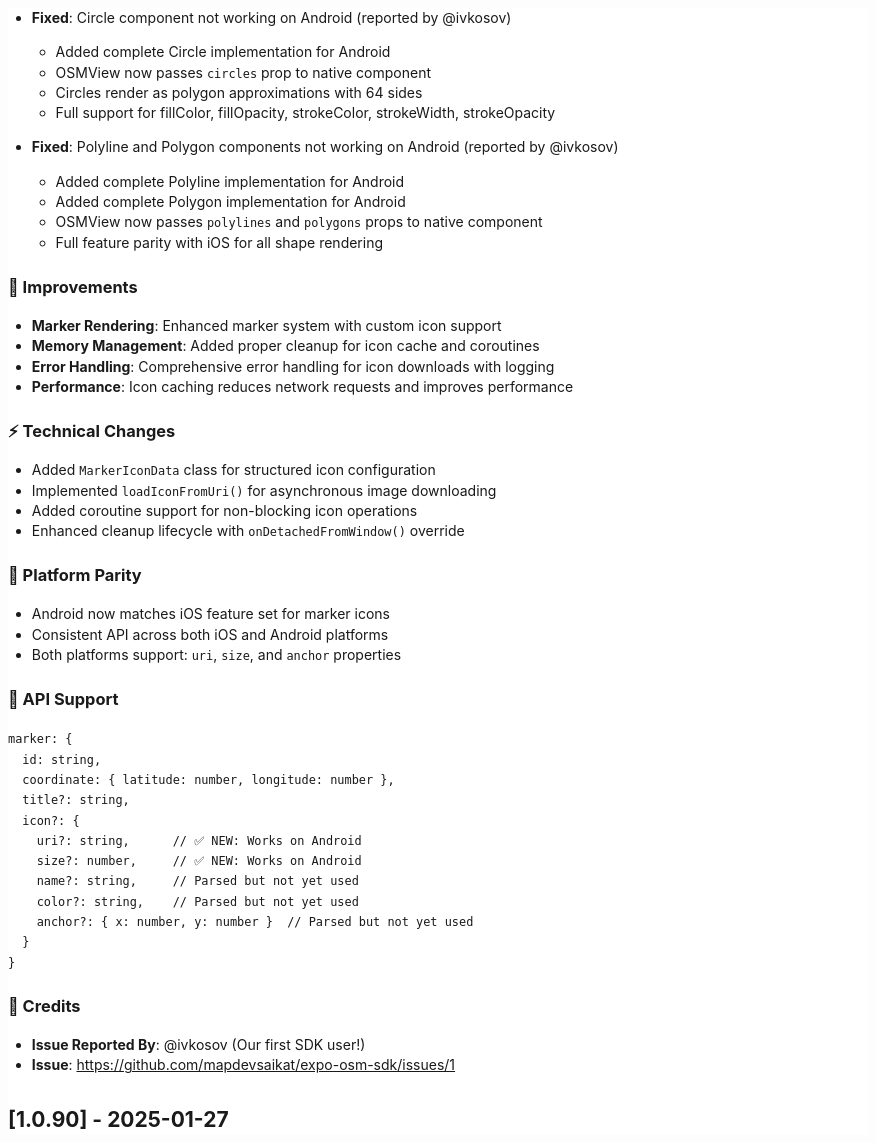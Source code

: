 - **Fixed**: Circle component not working on Android (reported by @ivkosov)
  - Added complete Circle implementation for Android
  - OSMView now passes `circles` prop to native component
  - Circles render as polygon approximations with 64 sides
  - Full support for fillColor, fillOpacity, strokeColor, strokeWidth, strokeOpacity
  
- **Fixed**: Polyline and Polygon components not working on Android (reported by @ivkosov)
  - Added complete Polyline implementation for Android
  - Added complete Polygon implementation for Android
  - OSMView now passes `polylines` and `polygons` props to native component
  - Full feature parity with iOS for all shape rendering

### 🔄 Improvements
- **Marker Rendering**: Enhanced marker system with custom icon support
- **Memory Management**: Added proper cleanup for icon cache and coroutines
- **Error Handling**: Comprehensive error handling for icon downloads with logging
- **Performance**: Icon caching reduces network requests and improves performance

### ⚡ Technical Changes
- Added `MarkerIconData` class for structured icon configuration
- Implemented `loadIconFromUri()` for asynchronous image downloading
- Added coroutine support for non-blocking icon operations
- Enhanced cleanup lifecycle with `onDetachedFromWindow()` override

### 📱 Platform Parity
- Android now matches iOS feature set for marker icons
- Consistent API across both iOS and Android platforms
- Both platforms support: `uri`, `size`, and `anchor` properties

### 📝 API Support
```tsx
marker: {
  id: string,
  coordinate: { latitude: number, longitude: number },
  title?: string,
  icon?: {
    uri?: string,      // ✅ NEW: Works on Android
    size?: number,     // ✅ NEW: Works on Android
    name?: string,     // Parsed but not yet used
    color?: string,    // Parsed but not yet used
    anchor?: { x: number, y: number }  // Parsed but not yet used
  }
}
```

### 🙏 Credits
- **Issue Reported By**: @ivkosov (Our first SDK user!)
- **Issue**: https://github.com/mapdevsaikat/expo-osm-sdk/issues/1

## [1.0.90] - 2025-01-27


[1.0.0]: https://github.com/mapdevsaikat/expo-osm-sdk/releases/tag/v1.0.0 
[1.0.5]: https://github.com/mapdevsaikat/expo-osm-sdk/compare/v1.0.0...v1.0.5 
[1.0.6]: https://github.com/mapdevsaikat/expo-osm-sdk/compare/v1.0.5...v1.0.6 